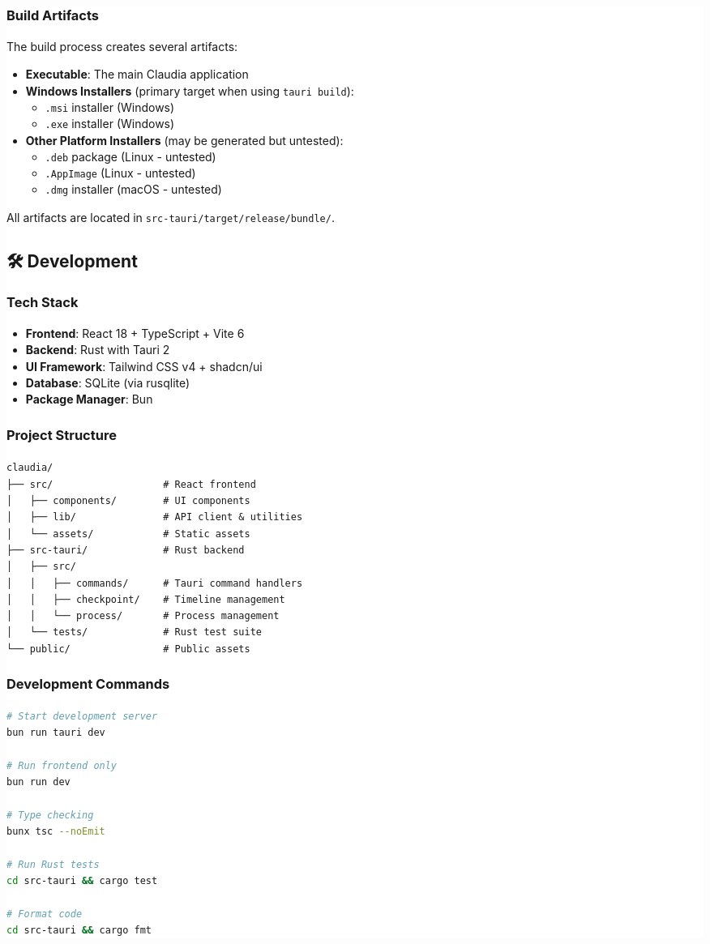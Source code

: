 ### Build Artifacts

The build process creates several artifacts:

- **Executable**: The main Claudia application
- **Windows Installers** (primary target when using `tauri build`):
  - `.msi` installer (Windows)
  - `.exe` installer (Windows)
- **Other Platform Installers** (may be generated but untested):
  - `.deb` package (Linux - untested)
  - `.AppImage` (Linux - untested)
  - `.dmg` installer (macOS - untested)

All artifacts are located in `src-tauri/target/release/bundle/`.

## 🛠️ Development

### Tech Stack

- **Frontend**: React 18 + TypeScript + Vite 6
- **Backend**: Rust with Tauri 2
- **UI Framework**: Tailwind CSS v4 + shadcn/ui
- **Database**: SQLite (via rusqlite)
- **Package Manager**: Bun

### Project Structure

```
claudia/
├── src/                   # React frontend
│   ├── components/        # UI components
│   ├── lib/               # API client & utilities
│   └── assets/            # Static assets
├── src-tauri/             # Rust backend
│   ├── src/
│   │   ├── commands/      # Tauri command handlers
│   │   ├── checkpoint/    # Timeline management
│   │   └── process/       # Process management
│   └── tests/             # Rust test suite
└── public/                # Public assets
```

### Development Commands

```bash
# Start development server
bun run tauri dev

# Run frontend only
bun run dev

# Type checking
bunx tsc --noEmit

# Run Rust tests
cd src-tauri && cargo test

# Format code
cd src-tauri && cargo fmt
```
